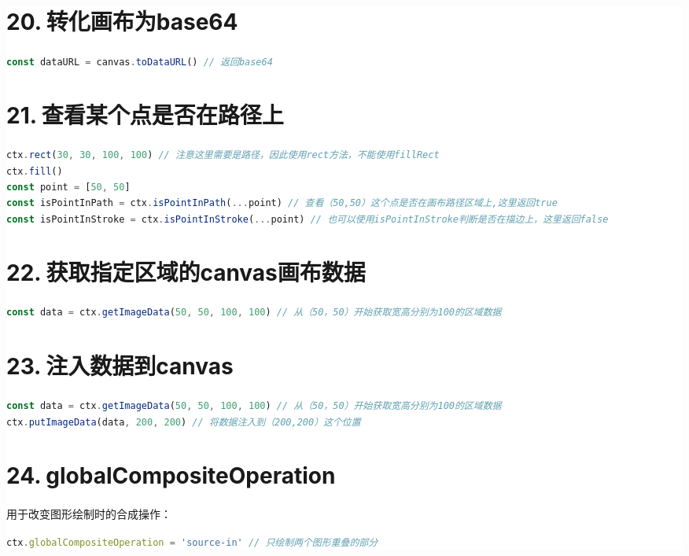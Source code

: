 # 20. 转化画布为base64
```js
const dataURL = canvas.toDataURL() // 返回base64
```

# 21. 查看某个点是否在路径上
```js
ctx.rect(30, 30, 100, 100) // 注意这里需要是路径，因此使用rect方法，不能使用fillRect
ctx.fill()
const point = [50, 50]
const isPointInPath = ctx.isPointInPath(...point) // 查看（50,50）这个点是否在画布路径区域上,这里返回true
const isPointInStroke = ctx.isPointInStroke(...point) // 也可以使用isPointInStroke判断是否在描边上，这里返回false
```

# 22. 获取指定区域的canvas画布数据
```js
const data = ctx.getImageData(50, 50, 100, 100) // 从（50，50）开始获取宽高分别为100的区域数据
```

# 23. 注入数据到canvas
```js
const data = ctx.getImageData(50, 50, 100, 100) // 从（50，50）开始获取宽高分别为100的区域数据
ctx.putImageData(data, 200, 200) // 将数据注入到（200,200）这个位置
```

# 24. globalCompositeOperation
用于改变图形绘制时的合成操作：
```js
ctx.globalCompositeOperation = 'source-in' // 只绘制两个图形重叠的部分
```
